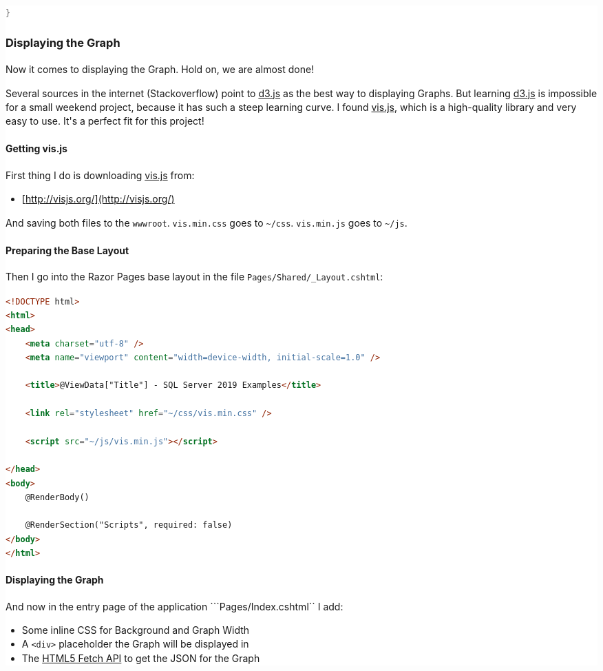 ```csharp
}
```

### Displaying the Graph ###

Now it comes to displaying the Graph. Hold on, we are almost done! 

Several sources in the internet (Stackoverflow) point to [d3.js] as the best way to displaying Graphs. But learning [d3.js] is impossible for a small weekend project, because it has such a steep learning curve. I found [vis.js], which is a high-quality library and very easy to use. It's a perfect fit for this project!

#### Getting vis.js ####

First thing I do is downloading [vis.js] from:

* [http://visjs.org/](http://visjs.org/)

And saving both files to the ``wwwroot``. ``vis.min.css`` goes to ``~/css``. ``vis.min.js`` goes to ``~/js``.

#### Preparing the Base Layout ####

Then I go into the Razor Pages base layout in the file ``Pages/Shared/_Layout.cshtml``:

```html
<!DOCTYPE html>
<html>
<head>
    <meta charset="utf-8" />
    <meta name="viewport" content="width=device-width, initial-scale=1.0" />

    <title>@ViewData["Title"] - SQL Server 2019 Examples</title>

    <link rel="stylesheet" href="~/css/vis.min.css" />

    <script src="~/js/vis.min.js"></script>

</head>
<body>
    @RenderBody()
 
    @RenderSection("Scripts", required: false)
</body>
</html>
```

#### Displaying the Graph ####

And now in the entry page of the application ```Pages/Index.cshtml`` I add:

* Some inline CSS for Background and Graph Width
* A ``<div>`` placeholder the Graph will be displayed in 
* The [HTML5 Fetch API] to get the JSON for the Graph


[Public Preview of Graph Edge Constraints]: https://blogs.msdn.microsoft.com/sqlserverstorageengine/2018/09/28/public-preview-of-graph-edge-constraints-on-sql-server-2019/
[vis.js]: http://visjs.org
[ADO.NET]: https://docs.microsoft.com/en-us/dotnet/framework/data/adonet/ado-net-overview
[Database Schemas]: https://en.wikipedia.org/wiki/Database_schema
[Json.NET]: https://www.newtonsoft.com/json
[d3.js]: https://d3js.org/
[HTML5 Fetch API]: https://developers.google.com/web/updates/2015/03/introduction-to-fetch
[my previous post on the SQL Server Graph Database]: https://bytefish.de/blog/sql_server_2017_graph_database/
[Nicole White]: https://nicolewhite.github.io/
[Airline On-Time Performance Dataset]: https://www.transtats.bts.gov/Tables.asp?DB_ID=120&DB_Name=Airline%20On-Time%20Performance%20Data&DB_Short_Name=On-Time